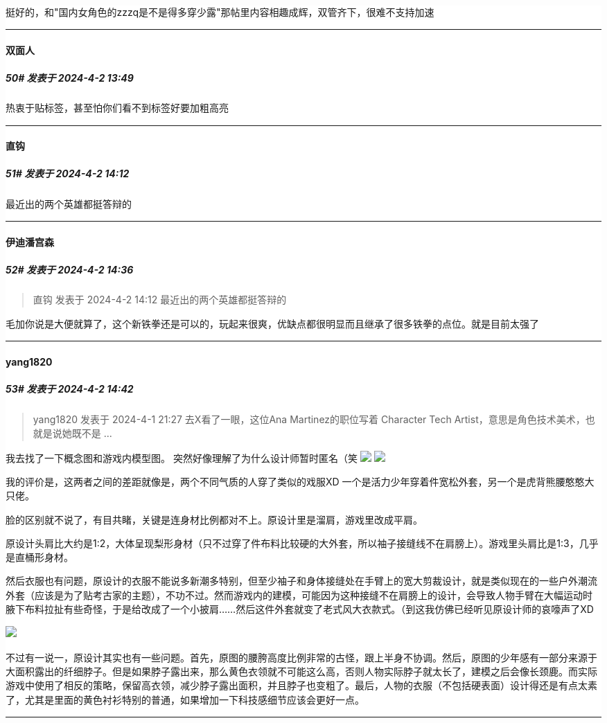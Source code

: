 挺好的，和"国内女角色的zzzq是不是得多穿少露"那帖里内容相趣成辉，双管齐下，很难不支持加速


*****

####  双面人  
##### 50#       发表于 2024-4-2 13:49

热衷于贴标签，甚至怕你们看不到标签好要加粗高亮


*****

####  直钩  
##### 51#       发表于 2024-4-2 14:12

最近出的两个英雄都挺答辩的


*****

####  伊迪潘宫森  
##### 52#       发表于 2024-4-2 14:36

<blockquote>直钩 发表于 2024-4-2 14:12
最近出的两个英雄都挺答辩的</blockquote>
毛加你说是大便就算了，这个新铁拳还是可以的，玩起来很爽，优缺点都很明显而且继承了很多铁拳的点位。就是目前太强了


*****

####  yang1820  
##### 53#       发表于 2024-4-2 14:42

<blockquote>yang1820 发表于 2024-4-1 21:27
去X看了一眼，这位Ana Martinez的职位写着 Character Tech Artist，意思是角色技术美术，也就是说她既不是 ...</blockquote>
我去找了一下概念图和游戏内模型图。 突然好像理解了为什么设计师暂时匿名（笑
<img src="https://p.sda1.dev/16/e71d0313fc1148573a9414395938cd67/venture_hero_concept_art_2-png-1920×1080-.png" referrerpolicy="no-referrer">
<img src="https://p.sda1.dev/16/5532e6f2b693500d0509938fe9726157/image-2024-03-28T143040-839-jpg-1200×688-.png" referrerpolicy="no-referrer">

我的评价是，这两者之间的差距就像是，两个不同气质的人穿了类似的戏服XD 一个是活力少年穿着件宽松外套，另一个是虎背熊腰憨憨大只佬。

脸的区别就不说了，有目共睹，关键是连身材比例都对不上。原设计里是溜肩，游戏里改成平肩。

原设计头肩比大约是1:2，大体呈现梨形身材（只不过穿了件布料比较硬的大外套，所以袖子接缝线不在肩膀上）。游戏里头肩比是1:3，几乎是直桶形身材。

然后衣服也有问题，原设计的衣服不能说多新潮多特别，但至少袖子和身体接缝处在手臂上的宽大剪裁设计，就是类似现在的一些户外潮流外套（应该是为了贴考古家的主题），不功不过。然而游戏内的建模，可能因为这种接缝不在肩膀上的设计，会导致人物手臂在大幅运动时腋下布料拉扯有些奇怪，于是给改成了一个小披肩……然后这件外套就变了老式风大衣款式。（到这我仿佛已经听见原设计师的哀嚎声了XD

<img src="https://p.sda1.dev/16/3a34eb3538eb5b6bbfab5d455f5bf434/1000-1000×946-.png" referrerpolicy="no-referrer">

不过有一说一，原设计其实也有一些问题。首先，原图的腰胯高度比例非常的古怪，跟上半身不协调。然后，原图的少年感有一部分来源于大面积露出的纤细脖子。但是如果脖子露出来，那么黄色衣领就不可能这么高，否则人物实际脖子就太长了，建模之后会像长颈鹿。而实际游戏中使用了相反的策略，保留高衣领，减少脖子露出面积，并且脖子也变粗了。最后，人物的衣服（不包括硬表面）设计得还是有点太素了，尤其是里面的黄色衬衫特别的普通，如果增加一下科技感细节应该会更好一点。

*****
